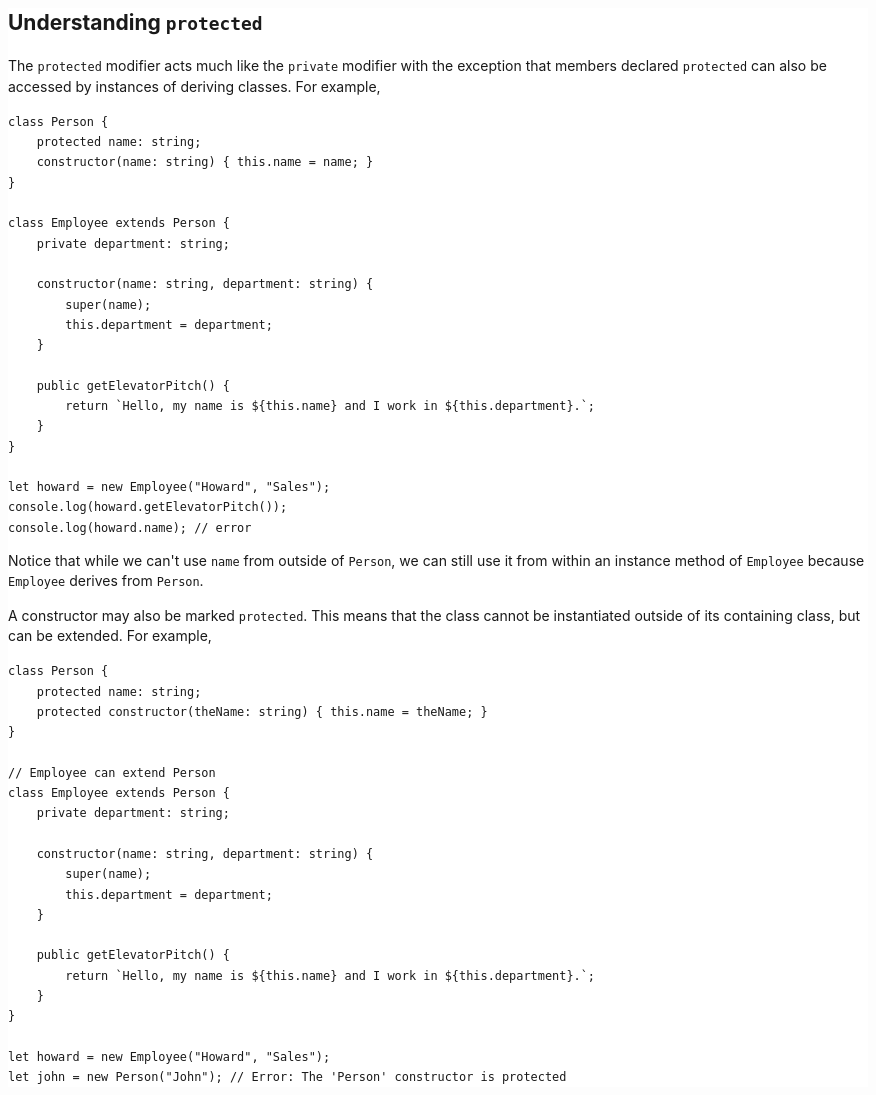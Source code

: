 ## Understanding `protected`

The `protected` modifier acts much like the `private` modifier with the exception that members 
declared `protected` can also be accessed by instances of deriving classes. For example,

```typescript-ignore
class Person {
    protected name: string;
    constructor(name: string) { this.name = name; }
}

class Employee extends Person {
    private department: string;

    constructor(name: string, department: string) {
        super(name);
        this.department = department;
    }

    public getElevatorPitch() {
        return `Hello, my name is ${this.name} and I work in ${this.department}.`;
    }
}

let howard = new Employee("Howard", "Sales");
console.log(howard.getElevatorPitch());
console.log(howard.name); // error
```

Notice that while we can't use `name` from outside of `Person`, 
we can still use it from within an instance method of `Employee` because `Employee` derives from `Person`.

A constructor may also be marked `protected`.
This means that the class cannot be instantiated outside of its containing class, but can be extended. For example,

```typescript-ignore
class Person {
    protected name: string;
    protected constructor(theName: string) { this.name = theName; }
}

// Employee can extend Person
class Employee extends Person {
    private department: string;

    constructor(name: string, department: string) {
        super(name);
        this.department = department;
    }

    public getElevatorPitch() {
        return `Hello, my name is ${this.name} and I work in ${this.department}.`;
    }
}

let howard = new Employee("Howard", "Sales");
let john = new Person("John"); // Error: The 'Person' constructor is protected
```
